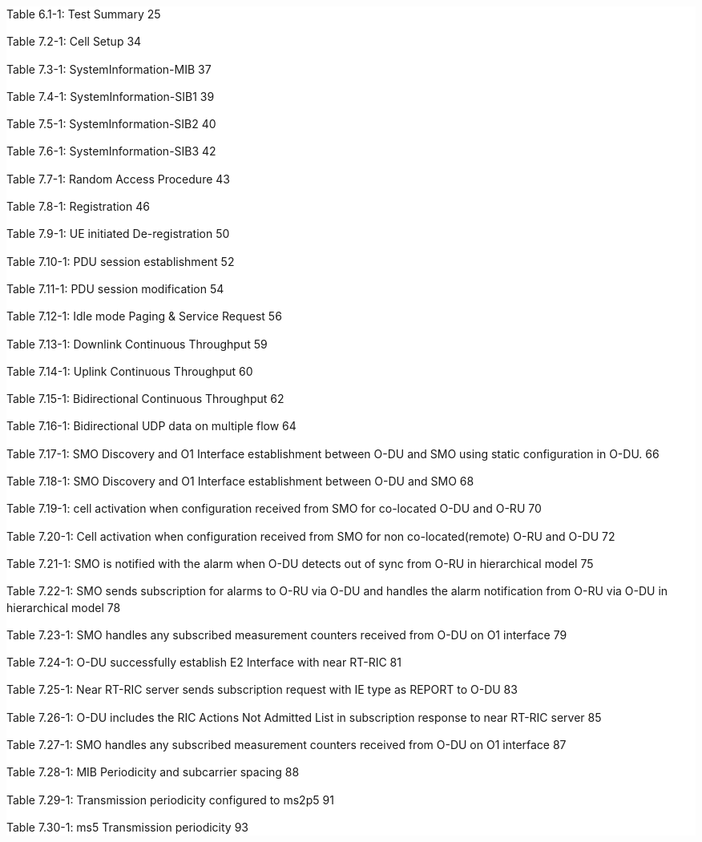 Table 6.1-1: Test Summary 25

Table 7.2-1: Cell Setup 34

Table 7.3-1: SystemInformation-MIB 37

Table 7.4-1: SystemInformation-SIB1 39

Table 7.5-1: SystemInformation-SIB2 40

Table 7.6-1: SystemInformation-SIB3 42

Table 7.7-1: Random Access Procedure 43

Table 7.8-1: Registration 46

Table 7.9-1: UE initiated De-registration 50

Table 7.10-1: PDU session establishment 52

Table 7.11-1: PDU session modification 54

Table 7.12-1: Idle mode Paging & Service Request 56

Table 7.13-1: Downlink Continuous Throughput 59

Table 7.14-1: Uplink Continuous Throughput 60

Table 7.15-1: Bidirectional Continuous Throughput 62

Table 7.16-1: Bidirectional UDP data on multiple flow 64

Table 7.17-1: SMO Discovery and O1 Interface establishment between O-DU and SMO using static configuration in O-DU. 66

Table 7.18-1: SMO Discovery and O1 Interface establishment between O-DU and SMO 68

Table 7.19-1: cell activation when configuration received from SMO for co-located O-DU and O-RU 70

Table 7.20-1: Cell activation when configuration received from SMO for non co-located(remote) O-RU and O-DU 72

Table 7.21-1: SMO is notified with the alarm when O-DU detects out of sync from O-RU in hierarchical model 75

Table 7.22-1: SMO sends subscription for alarms to O-RU via O-DU and handles the alarm notification from O-RU via O-DU in hierarchical model 78

Table 7.23-1: SMO handles any subscribed measurement counters received from O-DU on O1 interface 79

Table 7.24-1: O-DU successfully establish E2 Interface with near RT-RIC 81

Table 7.25-1: Near RT-RIC server sends subscription request with IE type as REPORT to O-DU 83

Table 7.26-1: O-DU includes the RIC Actions Not Admitted List in subscription response to near RT-RIC server 85

Table 7.27-1: SMO handles any subscribed measurement counters received from O-DU on O1 interface 87

Table 7.28-1: MIB Periodicity and subcarrier spacing 88

Table 7.29-1: Transmission periodicity configured to ms2p5 91

Table 7.30-1: ms5 Transmission periodicity 93
